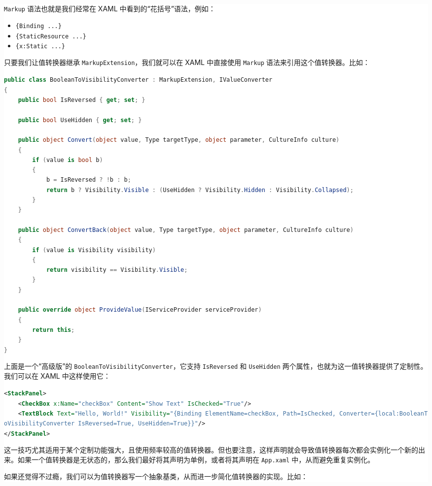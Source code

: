 `Markup` 语法也就是我们经常在 XAML 中看到的“花括号”语法，例如：

- `{Binding ...}`
- `{StaticResource ...}`
- `{x:Static ...}`

只要我们让值转换器继承 `MarkupExtension`，我们就可以在 XAML 中直接使用 `Markup` 语法来引用这个值转换器。比如：

```csharp
public class BooleanToVisibilityConverter : MarkupExtension, IValueConverter
{
    public bool IsReversed { get; set; }

    public bool UseHidden { get; set; }

    public object Convert(object value, Type targetType, object parameter, CultureInfo culture)
    {
        if (value is bool b)
        {
            b = IsReversed ? !b : b;
            return b ? Visibility.Visible : (UseHidden ? Visibility.Hidden : Visibility.Collapsed);
        }
    }

    public object ConvertBack(object value, Type targetType, object parameter, CultureInfo culture)
    {
        if (value is Visibility visibility)
        {
            return visibility == Visibility.Visible;
        }
    }

    public override object ProvideValue(IServiceProvider serviceProvider)
    {
        return this;
    }
}
```

上面是一个“高级版”的 `BooleanToVisibilityConverter`，它支持 `IsReversed` 和 `UseHidden` 两个属性，也就为这一值转换器提供了定制性。我们可以在 XAML 中这样使用它：

```xml
<StackPanel>
    <CheckBox x:Name="checkBox" Content="Show Text" IsChecked="True"/>
    <TextBlock Text="Hello, World!" Visibility="{Binding ElementName=checkBox, Path=IsChecked, Converter={local:BooleanToVisibilityConverter IsReversed=True, UseHidden=True}}"/>
</StackPanel>
```

这一技巧尤其适用于某个定制功能强大，且使用频率较高的值转换器。但也要注意，这样声明就会导致值转换器每次都会实例化一个新的出来。如果一个值转换器是无状态的，那么我们最好将其声明为单例，或者将其声明在 `App.xaml` 中，从而避免重复实例化。

如果还觉得不过瘾，我们可以为值转换器写一个抽象基类，从而进一步简化值转换器的实现。比如：

